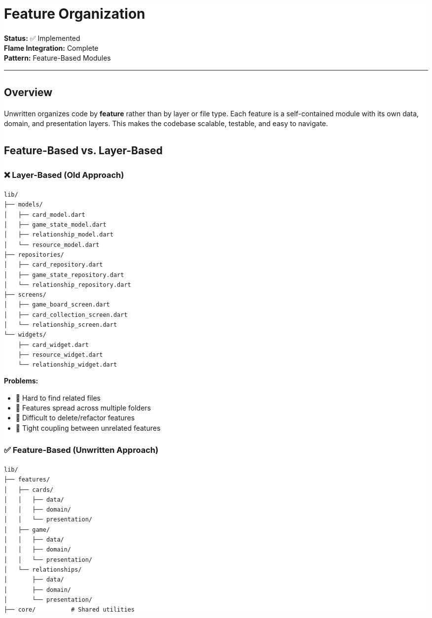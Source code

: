 # Feature Organization

**Status:** ✅ Implemented  
**Flame Integration:** Complete  
**Pattern:** Feature-Based Modules

---

## Overview

Unwritten organizes code by **feature** rather than by layer or file type. Each feature is a self-contained module with its own data, domain, and presentation layers. This makes the codebase scalable, testable, and easy to navigate.

## Feature-Based vs. Layer-Based

### ❌ Layer-Based (Old Approach)

```
lib/
├── models/
│   ├── card_model.dart
│   ├── game_state_model.dart
│   ├── relationship_model.dart
│   └── resource_model.dart
├── repositories/
│   ├── card_repository.dart
│   ├── game_state_repository.dart
│   └── relationship_repository.dart
├── screens/
│   ├── game_board_screen.dart
│   ├── card_collection_screen.dart
│   └── relationship_screen.dart
└── widgets/
    ├── card_widget.dart
    ├── resource_widget.dart
    └── relationship_widget.dart
```

**Problems:**
- 🔴 Hard to find related files
- 🔴 Features spread across multiple folders
- 🔴 Difficult to delete/refactor features
- 🔴 Tight coupling between unrelated features

### ✅ Feature-Based (Unwritten Approach)

```
lib/
├── features/
│   ├── cards/
│   │   ├── data/
│   │   ├── domain/
│   │   └── presentation/
│   ├── game/
│   │   ├── data/
│   │   ├── domain/
│   │   └── presentation/
│   └── relationships/
│       ├── data/
│       ├── domain/
│       └── presentation/
├── core/          # Shared utilities
```